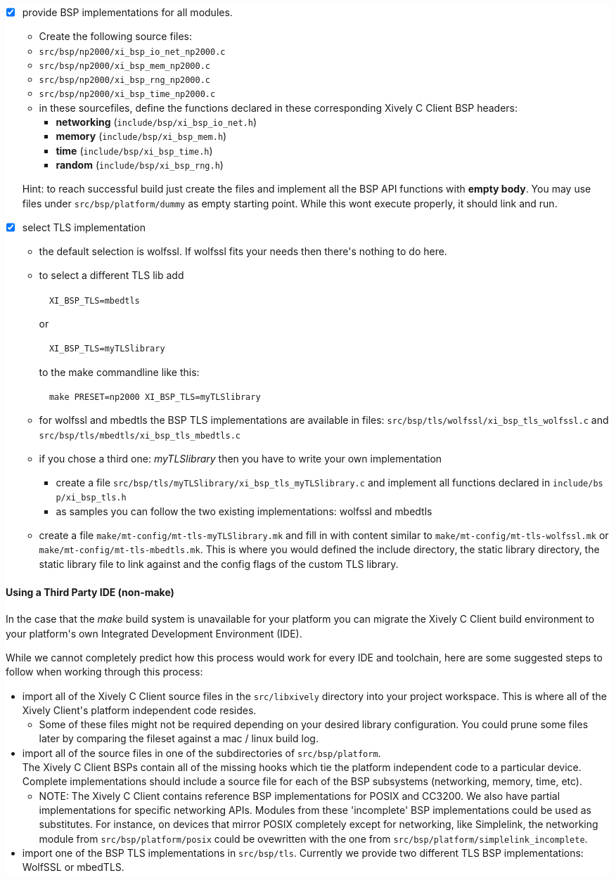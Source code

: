 - [x] provide BSP implementations for all modules. 

	- Create the following source files:
	 - `src/bsp/np2000/xi_bsp_io_net_np2000.c`
   	 - `src/bsp/np2000/xi_bsp_mem_np2000.c`
   	 - `src/bsp/np2000/xi_bsp_rng_np2000.c`
   	 - `src/bsp/np2000/xi_bsp_time_np2000.c`
 	- in these sourcefiles, define the functions declared in these corresponding Xively C Client BSP headers:
 		- **networking** (`include/bsp/xi_bsp_io_net.h`)
 		- **memory** (`include/bsp/xi_bsp_mem.h`)
 		- **time** (`include/bsp/xi_bsp_time.h`)
 		- **random** (`include/bsp/xi_bsp_rng.h`)
 
    Hint: to reach successful build just create the files and implement all the BSP API functions with **empty body**.  You may use files under `src/bsp/platform/dummy` as empty starting point. While this wont execute properly, it should link and run.

- [x] select TLS implementation
    - the default selection is wolfssl.  If wolfssl fits your needs then there's nothing to do here.
    - to select a different TLS lib add

            XI_BSP_TLS=mbedtls

        or

            XI_BSP_TLS=myTLSlibrary

        to the make commandline like this:

            make PRESET=np2000 XI_BSP_TLS=myTLSlibrary

    - for wolfssl and mbedtls the BSP TLS implementations are available in files: `src/bsp/tls/wolfssl/xi_bsp_tls_wolfssl.c` and `src/bsp/tls/mbedtls/xi_bsp_tls_mbedtls.c`
    - if you chose a third one: *myTLSlibrary* then you have to write your own implementation
        - create a file `src/bsp/tls/myTLSlibrary/xi_bsp_tls_myTLSlibrary.c` and implement all functions declared in `include/bsp/xi_bsp_tls.h`
        - as samples you can follow the two existing implementations: wolfssl and mbedtls
    - create a file `make/mt-config/mt-tls-myTLSlibrary.mk` and fill in with content similar to `make/mt-config/mt-tls-wolfssl.mk` or `make/mt-config/mt-tls-mbedtls.mk`. This is where you would defined the include directory, the static library directory, the static library file to link against and the config flags of the custom TLS library.

#### Using a Third Party IDE (non-make)

In the case that the _make_ build system is unavailable for your platform you can migrate the 
Xively C Client build environment to your platform's own Integrated Development Environment (IDE).

While we cannot completely predict how this process would work for every IDE and toolchain, here are some suggested steps to follow when working through this process:

- import all of the Xively C Client source files in the `src/libxively` directory into your project workspace. This is where all of the Xively Client's platform independent code resides. 
	- Some of these files might not be required depending on your desired library configuration.  You could prune some files later by comparing the fileset against a mac / linux build log.
- import all of the source files in one of the subdirectories of `src/bsp/platform`.  
  The Xively C Client BSPs contain all of the missing hooks which tie the platform independent 
  code to a particular device. Complete implementations should include a source file for each
  of the BSP subsystems (networking, memory, time, etc).
	- NOTE: The Xively C Client contains reference BSP implementations for POSIX and CC3200. We also have partial implementations for specific networking APIs. 
    Modules from these 'incomplete' BSP implementations could be used as substitutes. For instance, on devices that mirror POSIX completely except for networking, like Simplelink, the networking module from `src/bsp/platform/posix` could be ovewritten with the one from `src/bsp/platform/simplelink_incomplete`. 
- import one of the BSP TLS implementations in `src/bsp/tls`.  Currently we provide two different TLS BSP implementations: WolfSSL or mbedTLS.
